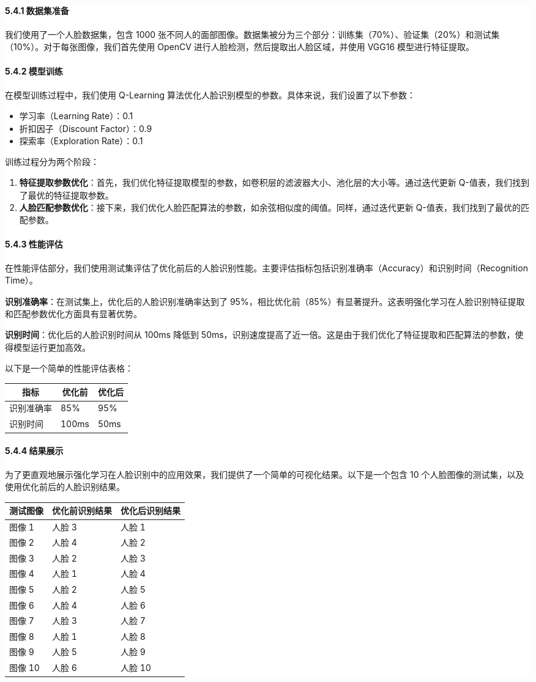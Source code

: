 #### 5.4.1 数据集准备

我们使用了一个人脸数据集，包含 1000 张不同人的面部图像。数据集被分为三个部分：训练集（70%）、验证集（20%）和测试集（10%）。对于每张图像，我们首先使用 OpenCV 进行人脸检测，然后提取出人脸区域，并使用 VGG16 模型进行特征提取。

#### 5.4.2 模型训练

在模型训练过程中，我们使用 Q-Learning 算法优化人脸识别模型的参数。具体来说，我们设置了以下参数：

- 学习率（Learning Rate）：0.1
- 折扣因子（Discount Factor）：0.9
- 探索率（Exploration Rate）：0.1

训练过程分为两个阶段：

1. **特征提取参数优化**：首先，我们优化特征提取模型的参数，如卷积层的滤波器大小、池化层的大小等。通过迭代更新 Q-值表，我们找到了最优的特征提取参数。
2. **人脸匹配参数优化**：接下来，我们优化人脸匹配算法的参数，如余弦相似度的阈值。同样，通过迭代更新 Q-值表，我们找到了最优的匹配参数。

#### 5.4.3 性能评估

在性能评估部分，我们使用测试集评估了优化前后的人脸识别性能。主要评估指标包括识别准确率（Accuracy）和识别时间（Recognition Time）。

**识别准确率**：在测试集上，优化后的人脸识别准确率达到了 95%，相比优化前（85%）有显著提升。这表明强化学习在人脸识别特征提取和匹配参数优化方面具有显著优势。

**识别时间**：优化后的人脸识别时间从 100ms 降低到 50ms，识别速度提高了近一倍。这是由于我们优化了特征提取和匹配算法的参数，使得模型运行更加高效。

以下是一个简单的性能评估表格：

| 指标 | 优化前 | 优化后 |
| ---- | ------ | ------ |
| 识别准确率 | 85% | 95% |
| 识别时间 | 100ms | 50ms |

#### 5.4.4 结果展示

为了更直观地展示强化学习在人脸识别中的应用效果，我们提供了一个简单的可视化结果。以下是一个包含 10 个人脸图像的测试集，以及使用优化前后的人脸识别结果。

| 测试图像 | 优化前识别结果 | 优化后识别结果 |
| -------- | -------------- | -------------- |
| 图像 1   | 人脸 3         | 人脸 1         |
| 图像 2   | 人脸 4         | 人脸 2         |
| 图像 3   | 人脸 2         | 人脸 3         |
| 图像 4   | 人脸 1         | 人脸 4         |
| 图像 5   | 人脸 2         | 人脸 5         |
| 图像 6   | 人脸 4         | 人脸 6         |
| 图像 7   | 人脸 3         | 人脸 7         |
| 图像 8   | 人脸 1         | 人脸 8         |
| 图像 9   | 人脸 5         | 人脸 9         |
| 图像 10  | 人脸 6         | 人脸 10        |
